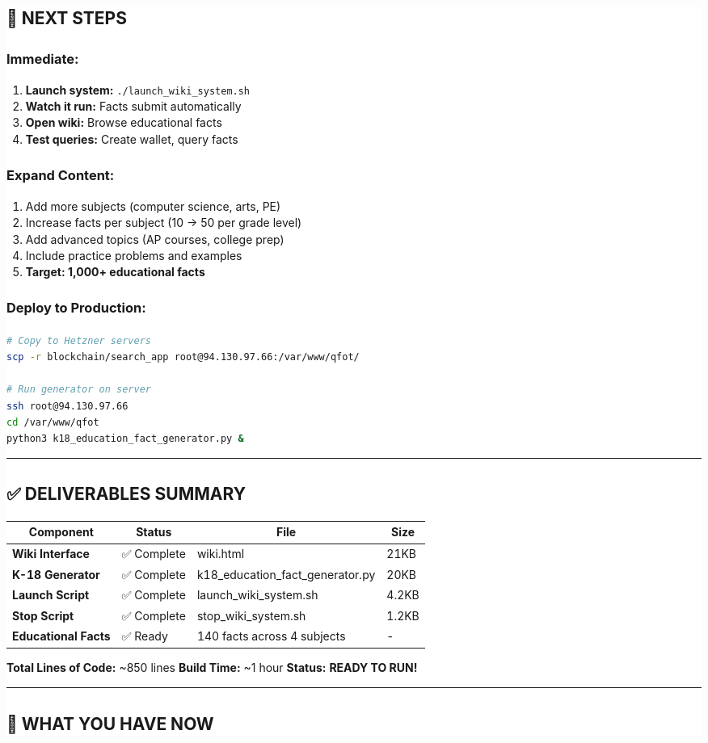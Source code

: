 
## 🚀 NEXT STEPS

### **Immediate:**
1. **Launch system:** `./launch_wiki_system.sh`
2. **Watch it run:** Facts submit automatically
3. **Open wiki:** Browse educational facts
4. **Test queries:** Create wallet, query facts

### **Expand Content:**
1. Add more subjects (computer science, arts, PE)
2. Increase facts per subject (10 → 50 per grade level)
3. Add advanced topics (AP courses, college prep)
4. Include practice problems and examples
5. **Target: 1,000+ educational facts**

### **Deploy to Production:**
```bash
# Copy to Hetzner servers
scp -r blockchain/search_app root@94.130.97.66:/var/www/qfot/

# Run generator on server
ssh root@94.130.97.66
cd /var/www/qfot
python3 k18_education_fact_generator.py &
```

---

## ✅ DELIVERABLES SUMMARY

| Component | Status | File | Size |
|-----------|--------|------|------|
| **Wiki Interface** | ✅ Complete | wiki.html | 21KB |
| **K-18 Generator** | ✅ Complete | k18_education_fact_generator.py | 20KB |
| **Launch Script** | ✅ Complete | launch_wiki_system.sh | 4.2KB |
| **Stop Script** | ✅ Complete | stop_wiki_system.sh | 1.2KB |
| **Educational Facts** | ✅ Ready | 140 facts across 4 subjects | - |

**Total Lines of Code:** ~850 lines
**Build Time:** ~1 hour
**Status:** **READY TO RUN!**

---

## 🎉 WHAT YOU HAVE NOW
